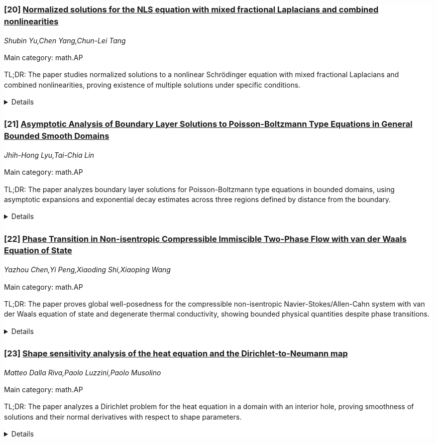 
### [20] [Normalized solutions for the NLS equation with mixed fractional Laplacians and combined nonlinearities](https://arxiv.org/abs/2506.20943)
*Shubin Yu,Chen Yang,Chun-Lei Tang*

Main category: math.AP

TL;DR: The paper studies normalized solutions to a nonlinear Schrödinger equation with mixed fractional Laplacians and combined nonlinearities, proving existence of multiple solutions under specific conditions.


<details><summary>Details</summary></details>


### [21] [Asymptotic Analysis of Boundary Layer Solutions to Poisson-Boltzmann Type Equations in General Bounded Smooth Domains](https://arxiv.org/abs/2506.20953)
*Jhih-Hong Lyu,Tai-Chia Lin*

Main category: math.AP

TL;DR: The paper analyzes boundary layer solutions for Poisson-Boltzmann type equations in bounded domains, using asymptotic expansions and exponential decay estimates across three regions defined by distance from the boundary.


<details><summary>Details</summary></details>


### [22] [Phase Transition in Non-isentropic Compressible Immiscible Two-Phase Flow with van der Waals Equation of State](https://arxiv.org/abs/2506.20955)
*Yazhou Chen,Yi Peng,Xiaoding Shi,Xiaoping Wang*

Main category: math.AP

TL;DR: The paper proves global well-posedness for the compressible non-isentropic Navier-Stokes/Allen-Cahn system with van der Waals equation of state and degenerate thermal conductivity, showing bounded physical quantities despite phase transitions.


<details><summary>Details</summary></details>


### [23] [Shape sensitivity analysis of the heat equation and the Dirichlet-to-Neumann map](https://arxiv.org/abs/2506.21196)
*Matteo Dalla Riva,Paolo Luzzini,Paolo Musolino*

Main category: math.AP

TL;DR: The paper analyzes a Dirichlet problem for the heat equation in a domain with an interior hole, proving smoothness of solutions and their normal derivatives with respect to shape parameters.


<details><summary>Details</summary></details>
